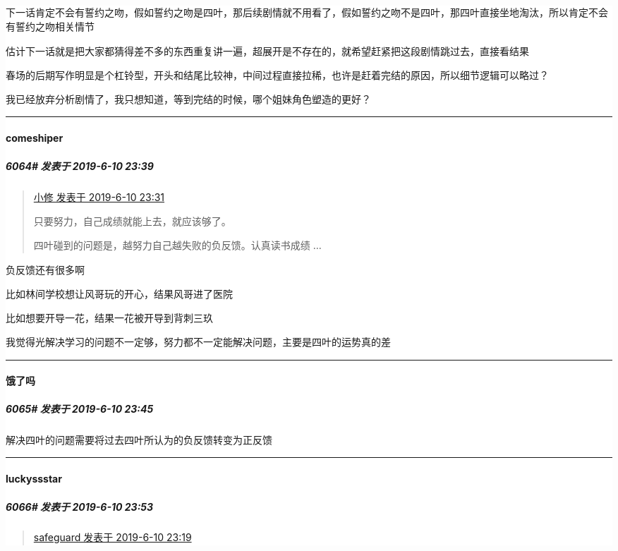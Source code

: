 


下一话肯定不会有誓约之吻，假如誓约之吻是四叶，那后续剧情就不用看了，假如誓约之吻不是四叶，那四叶直接坐地淘汰，所以肯定不会有誓约之吻相关情节

估计下一话就是把大家都猜得差不多的东西重复讲一遍，超展开是不存在的，就希望赶紧把这段剧情跳过去，直接看结果

春场的后期写作明显是个杠铃型，开头和结尾比较神，中间过程直接拉稀，也许是赶着完结的原因，所以细节逻辑可以略过？

我已经放弃分析剧情了，我只想知道，等到完结的时候，哪个姐妹角色塑造的更好？







*****

####  comeshiper  
##### 6064#       发表于 2019-6-10 23:39



<blockquote><a href="httphttps://bbs.saraba1st.com/2b/forum.php?mod=redirect&amp;goto=findpost&amp;pid=44075146&amp;ptid=1831320" target="_blank">小修 发表于 2019-6-10 23:31</a>

只要努力，自己成绩就能上去，就应该够了。


四叶碰到的问题是，越努力自己越失败的负反馈。认真读书成绩 ...</blockquote>
负反馈还有很多啊

比如林间学校想让风哥玩的开心，结果风哥进了医院

比如想要开导一花，结果一花被开导到背刺三玖

我觉得光解决学习的问题不一定够，努力都不一定能解决问题，主要是四叶的运势真的差







*****

####  饿了吗  
##### 6065#       发表于 2019-6-10 23:45




解决四叶的问题需要将过去四叶所认为的负反馈转变为正反馈







*****

####  luckyssstar  
##### 6066#       发表于 2019-6-10 23:53



<blockquote><a href="httphttps://bbs.saraba1st.com/2b/forum.php?mod=redirect&amp;goto=findpost&amp;pid=44075038&amp;ptid=1831320" target="_blank">safeguard 发表于 2019-6-10 23:19</a>
